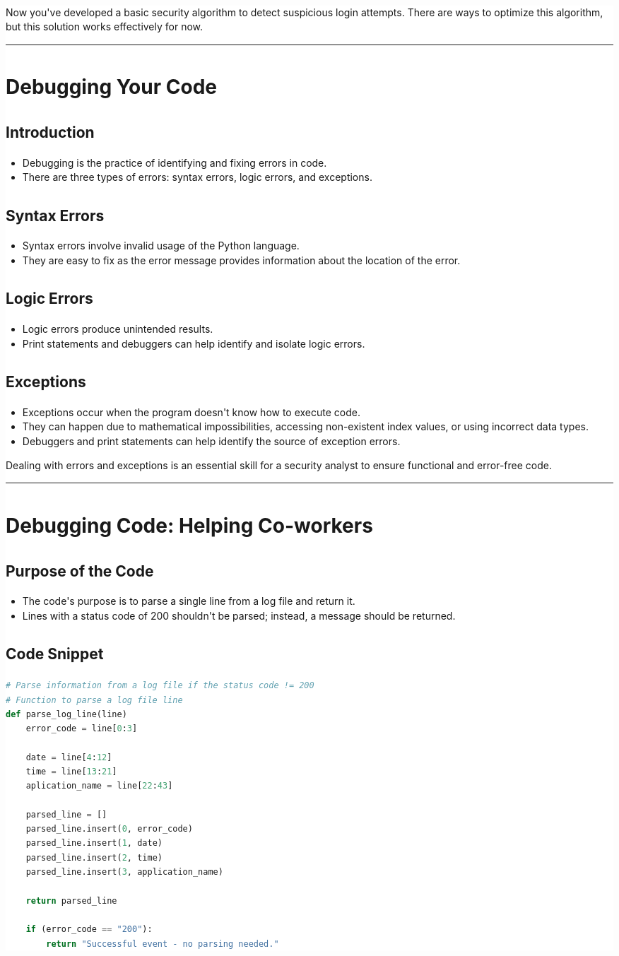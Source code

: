 Now you've developed a basic security algorithm to detect suspicious login attempts. There are ways to optimize this algorithm, but this solution works effectively for now.

---

# Debugging Your Code

## Introduction
- Debugging is the practice of identifying and fixing errors in code.
- There are three types of errors: syntax errors, logic errors, and exceptions.

## Syntax Errors
- Syntax errors involve invalid usage of the Python language.
- They are easy to fix as the error message provides information about the location of the error.

## Logic Errors
- Logic errors produce unintended results.
- Print statements and debuggers can help identify and isolate logic errors.

## Exceptions
- Exceptions occur when the program doesn't know how to execute code.
- They can happen due to mathematical impossibilities, accessing non-existent index values, or using incorrect data types.
- Debuggers and print statements can help identify the source of exception errors.

Dealing with errors and exceptions is an essential skill for a security analyst to ensure functional and error-free code.

---

# Debugging Code: Helping Co-workers

## Purpose of the Code
- The code's purpose is to parse a single line from a log file and return it.
- Lines with a status code of 200 shouldn't be parsed; instead, a message should be returned.

## Code Snippet
```python
# Parse information from a log file if the status code != 200
# Function to parse a log file line
def parse_log_line(line)
    error_code = line[0:3]
    
    date = line[4:12]
    time = line[13:21]
    aplication_name = line[22:43]
    
    parsed_line = []
    parsed_line.insert(0, error_code)
    parsed_line.insert(1, date)
    parsed_line.insert(2, time)
    parsed_line.insert(3, application_name)
    
    return parsed_line

    if (error_code == "200"):
        return "Successful event - no parsing needed."

```